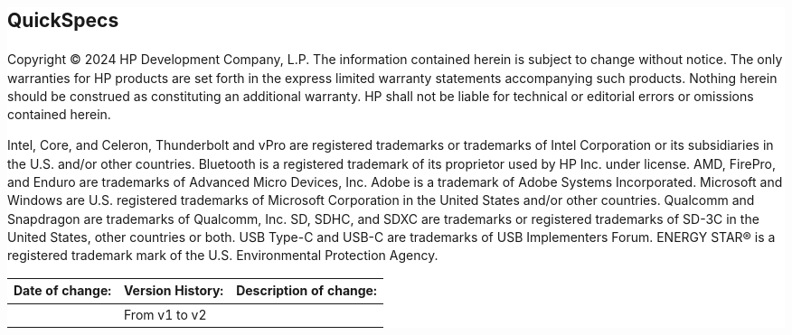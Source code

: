 

## QuickSpecs

Copyright © 2024 HP Development Company, L.P. The information contained herein is subject to change without notice. The only warranties for HP products are set forth in the express limited warranty statements accompanying such products. Nothing herein should be construed as constituting an additional warranty. HP shall not be liable for technical or editorial errors or omissions contained herein.

Intel, Core, and Celeron, Thunderbolt and vPro are registered trademarks or trademarks of Intel Corporation or its subsidiaries in the U.S. and/or other countries. Bluetooth is a registered trademark of its proprietor used by HP Inc. under license. AMD, FirePro, and Enduro are trademarks of Advanced Micro Devices, Inc. Adobe is a trademark of Adobe Systems Incorporated. Microsoft and Windows are U.S. registered trademarks of Microsoft Corporation in the United States and/or other countries. Qualcomm and Snapdragon are trademarks of Qualcomm, Inc. SD, SDHC, and SDXC are trademarks or registered trademarks of SD-3C in the United States, other countries or both.  USB Type-C and USB-C are trademarks of USB Implementers Forum. ENERGY STAR® is a registered trademark mark of the U.S. Environmental Protection Agency.

| Date of change:   | Version History:   | Description of change:   |
|-------------------|--------------------|--------------------------|
|                   | From v1 to v2      |                          |

